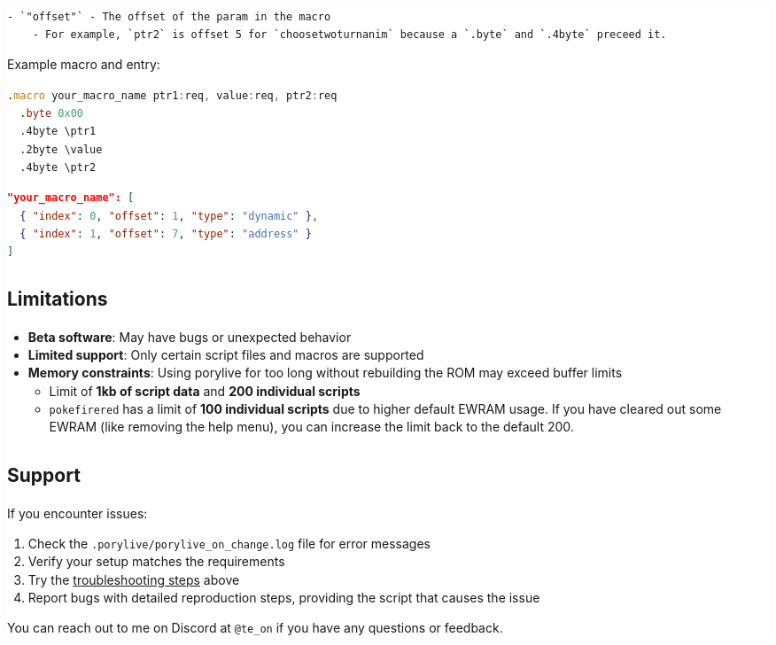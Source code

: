     - `"offset"` - The offset of the param in the macro
        - For example, `ptr2` is offset 5 for `choosetwoturnanim` because a `.byte` and `.4byte` preceed it.

Example macro and entry:
```asm
.macro your_macro_name ptr1:req, value:req, ptr2:req
  .byte 0x00
  .4byte \ptr1
  .2byte \value
  .4byte \ptr2
```
```json
"your_macro_name": [
  { "index": 0, "offset": 1, "type": "dynamic" },
  { "index": 1, "offset": 7, "type": "address" }
]
```

## Limitations

- **Beta software**: May have bugs or unexpected behavior
- **Limited support**: Only certain script files and macros are supported
- **Memory constraints**: Using porylive for too long without rebuilding the ROM may exceed buffer limits
    - Limit of **1kb of script data** and **200 individual scripts**
    - `pokefirered` has a limit of **100 individual scripts** due to higher default EWRAM usage. If you have cleared out some EWRAM (like removing the help menu), you can increase the limit back to the default 200.

## Support

If you encounter issues:

1. Check the `.porylive/porylive_on_change.log` file for error messages
2. Verify your setup matches the requirements
3. Try the [troubleshooting steps](#troubleshooting) above
4. Report bugs with detailed reproduction steps, providing the script that causes the issue

You can reach out to me on Discord at `@te_on` if you have any questions or feedback.
